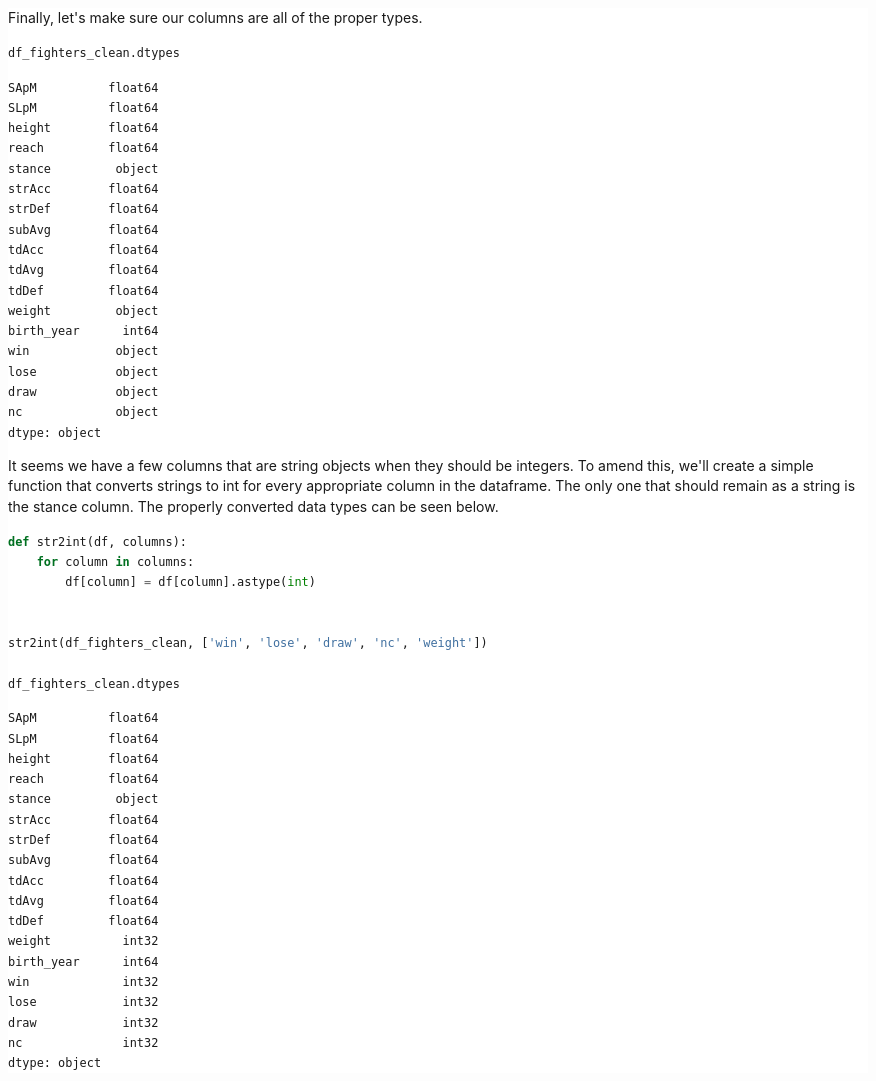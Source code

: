 

Finally, let's make sure our columns are all of the proper types.


```python
df_fighters_clean.dtypes
```




    SApM          float64
    SLpM          float64
    height        float64
    reach         float64
    stance         object
    strAcc        float64
    strDef        float64
    subAvg        float64
    tdAcc         float64
    tdAvg         float64
    tdDef         float64
    weight         object
    birth_year      int64
    win            object
    lose           object
    draw           object
    nc             object
    dtype: object



It seems we have a few columns that are string objects when they should be integers. To amend this, we'll create a simple function that converts strings to int for every appropriate column in the dataframe. The only one that should remain as a string is the stance column. The properly converted data types can be seen below.


```python
def str2int(df, columns):
    for column in columns:
        df[column] = df[column].astype(int)
        
        
str2int(df_fighters_clean, ['win', 'lose', 'draw', 'nc', 'weight'])

df_fighters_clean.dtypes
```




    SApM          float64
    SLpM          float64
    height        float64
    reach         float64
    stance         object
    strAcc        float64
    strDef        float64
    subAvg        float64
    tdAcc         float64
    tdAvg         float64
    tdDef         float64
    weight          int32
    birth_year      int64
    win             int32
    lose            int32
    draw            int32
    nc              int32
    dtype: object

